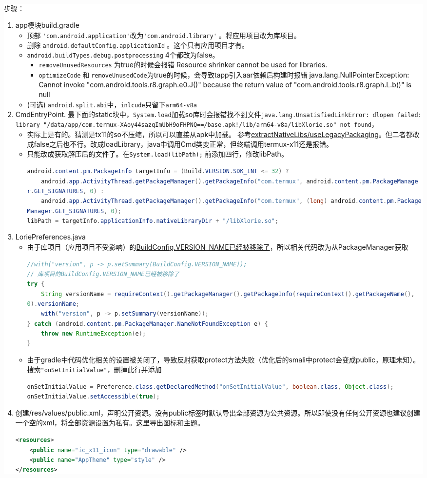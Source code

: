 步骤：
1. app模块build.gradle 
	- 顶部 `'com.android.application'`改为`'com.android.library'` 。将应用项目改为库项目。
	- 删除 `android.defaultConfig.applicationId` 。这个只有应用项目才有。
	- `android.buildTypes.debug.postprocessing` 4个都改为false。
		- `removeUnusedResources` 为true的时候会报错 Resource shrinker cannot be used for libraries.
		- `optimizeCode` 和 `removeUnusedCode`为true的时候，会导致tapp引入aar依赖后构建时报错 java.lang.NullPointerException: Cannot invoke "com.android.tools.r8.graph.e0.J()" because the return value of "com.android.tools.r8.graph.L.b()" is null
	- (可选) `android.split.abi`中，`inlcude`只留下`arm64-v8a`
2. CmdEntryPoint. 最下面的static块中，`System.load`加载so库时会报错找不到文件``java.lang.UnsatisfiedLinkError: dlopen failed: library "/data/app/com.termux-XAoy44sazqImUbH9oFHPNQ==/base.apk!/lib/arm64-v8a/libXlorie.so" not found``，
	- 实际上是有的。猜测是tx11的so不压缩，所以可以直接从apk中加载。 参考[extractNativeLibs/useLegacyPackaging](https://developer.android.com/guide/topics/manifest/application-element?hl=zh-cn#extractNativeLibs)。但二者都改成false之后也不行。改成loadLibrary，java中调用Cmd类变正常，但终端调用termux-x11还是报错。
	- 只能改成获取解压后的文件了。在`System.load(libPath);` 前添加四行，修改libPath。
		```java
		android.content.pm.PackageInfo targetInfo = (Build.VERSION.SDK_INT <= 32) ?
			android.app.ActivityThread.getPackageManager().getPackageInfo("com.termux", android.content.pm.PackageManager.GET_SIGNATURES, 0) :
			android.app.ActivityThread.getPackageManager().getPackageInfo("com.termux", (long) android.content.pm.PackageManager.GET_SIGNATURES, 0);
		libPath = targetInfo.applicationInfo.nativeLibraryDir + "/libXlorie.so";
		```
3. LoriePreferences.java 
	- 由于库项目（应用项目不受影响）的[BuildConfig.VERSION_NAME已经被移除了](https://blog.csdn.net/qq_40533422/article/details/113446897)，所以相关代码改为从PackageManager获取
		```java
		//with("version", p -> p.setSummary(BuildConfig.VERSION_NAME));
		// 库项目的BuildConfig.VERSION_NAME已经被移除了
		try {
			String versionName = requireContext().getPackageManager().getPackageInfo(requireContext().getPackageName(), 0).versionName;
			with("version", p -> p.setSummary(versionName));
		} catch (android.content.pm.PackageManager.NameNotFoundException e) {
			throw new RuntimeException(e);
		}
		```
	- 由于gradle中代码优化相关的设置被关闭了，导致反射获取protect方法失败（优化后的smali中protect会变成public，原理未知）。搜索`"onSetInitialValue"`，删掉此行并添加
		```java
		onSetInitialValue = Preference.class.getDeclaredMethod("onSetInitialValue", boolean.class, Object.class);
		onSetInitialValue.setAccessible(true);
		```
4. 创建/res/values/public.xml，声明公开资源。没有public标签时默认导出全部资源为公共资源。所以即使没有任何公开资源也建议创建一个空的xml，将全部资源设置为私有。这里导出图标和主题。
	```xml
	<resources>
		<public name="ic_x11_icon" type="drawable" />
		<public name="AppTheme" type="style" />
	</resources>
	```
